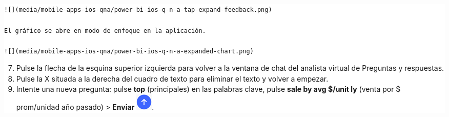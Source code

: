    
    ![](media/mobile-apps-ios-qna/power-bi-ios-q-n-a-tap-expand-feedback.png)
   
    El gráfico se abre en modo de enfoque en la aplicación.
   
    ![](media/mobile-apps-ios-qna/power-bi-ios-q-n-a-expanded-chart.png)
7. Pulse la flecha de la esquina superior izquierda para volver a la ventana de chat del analista virtual de Preguntas y respuestas.
8. Pulse la X situada a la derecha del cuadro de texto para eliminar el texto y volver a empezar.
9. Intente una nueva pregunta: pulse **top** (principales) en las palabras clave, pulse **sale by avg $/unit ly** (venta por $ prom/unidad año pasado) > **Enviar** ![](media/mobile-apps-ios-qna/power-bi-ios-qna-send-icon.png).
   
